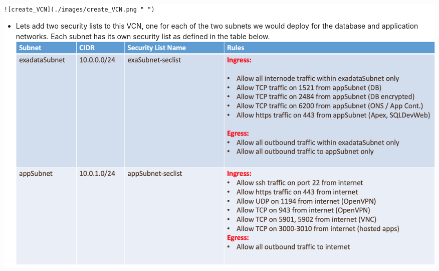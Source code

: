     ![create_VCN](./images/create_VCN.png " ")

- Lets add two security lists to this VCN, one for each of the two subnets we would deploy for the database and application networks. Each subnet has its own security list as defined in the table below.
    ![secrules](./images/secrules.png " ")
